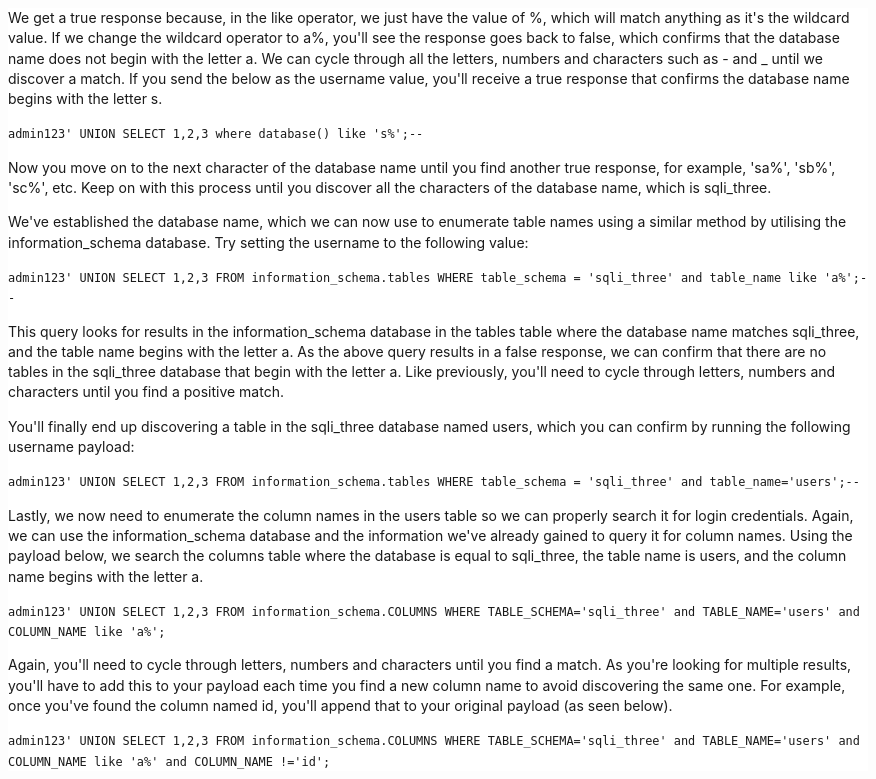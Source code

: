 We get a true response because, in the like operator, we just have the value of %, which will match anything as it's the wildcard value. If we change the wildcard operator to a%, you'll see the response goes back to false, which confirms that the database name does not begin with the letter a. We can cycle through all the letters, numbers and characters such as - and _ until we discover a match. If you send the below as the username value, you'll receive a true response that confirms the database name begins with the letter s.

```
admin123' UNION SELECT 1,2,3 where database() like 's%';--
```

Now you move on to the next character of the database name until you find another true response, for example, 'sa%', 'sb%', 'sc%', etc. Keep on with this process until you discover all the characters of the database name, which is sqli_three.


We've established the database name, which we can now use to enumerate table names using a similar method by utilising the information_schema database. Try setting the username to the following value:

```
admin123' UNION SELECT 1,2,3 FROM information_schema.tables WHERE table_schema = 'sqli_three' and table_name like 'a%';--
```

This query looks for results in the information_schema database in the tables table where the database name matches sqli_three, and the table name begins with the letter a. As the above query results in a false response, we can confirm that there are no tables in the sqli_three database that begin with the letter a. Like previously, you'll need to cycle through letters, numbers and characters until you find a positive match.


You'll finally end up discovering a table in the sqli_three database named users, which you can confirm by running the following username payload:

```
admin123' UNION SELECT 1,2,3 FROM information_schema.tables WHERE table_schema = 'sqli_three' and table_name='users';--
```

Lastly, we now need to enumerate the column names in the users table so we can properly search it for login credentials. Again, we can use the information_schema database and the information we've already gained to query it for column names. Using the payload below, we search the columns table where the database is equal to sqli_three, the table name is users, and the column name begins with the letter a.

```
admin123' UNION SELECT 1,2,3 FROM information_schema.COLUMNS WHERE TABLE_SCHEMA='sqli_three' and TABLE_NAME='users' and COLUMN_NAME like 'a%';
```

Again,  you'll need to cycle through letters, numbers and characters until you find a match. As you're looking for multiple results, you'll have to add this to your payload each time you find a new column name to avoid discovering the same one. For example, once you've found the column named id, you'll append that to your original payload (as seen below).

```
admin123' UNION SELECT 1,2,3 FROM information_schema.COLUMNS WHERE TABLE_SCHEMA='sqli_three' and TABLE_NAME='users' and COLUMN_NAME like 'a%' and COLUMN_NAME !='id';
```

